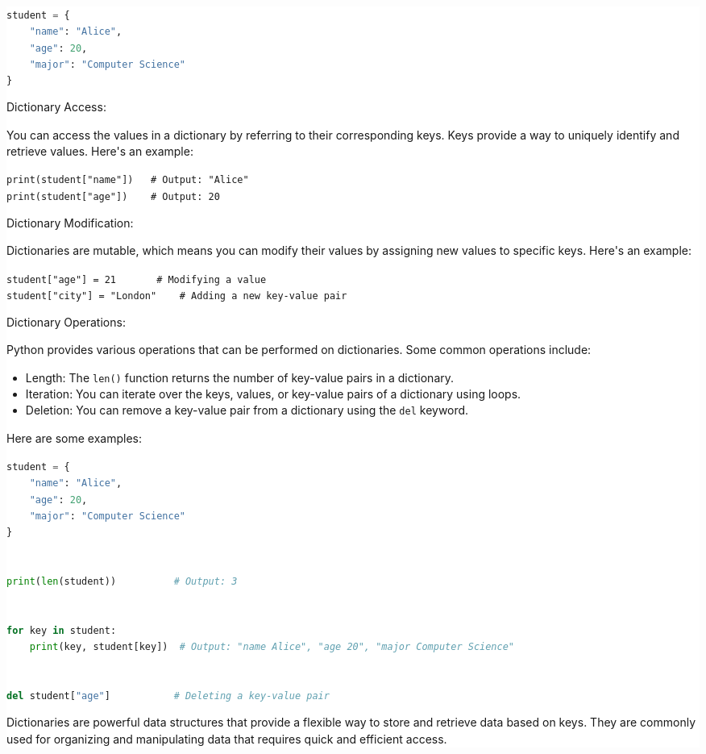 ```python
student = {
    "name": "Alice",
    "age": 20,
    "major": "Computer Science"
}
```

Dictionary Access:

You can access the values in a dictionary by referring to their corresponding keys. Keys provide a way to uniquely identify and retrieve values. Here's an example:

```
print(student["name"])   # Output: "Alice"
print(student["age"])    # Output: 20
```

Dictionary Modification:

Dictionaries are mutable, which means you can modify their values by assigning new values to specific keys. Here's an example:

```
student["age"] = 21       # Modifying a value
student["city"] = "London"    # Adding a new key-value pair
```

Dictionary Operations:

Python provides various operations that can be performed on dictionaries. Some common operations include:

* Length: The `len()` function returns the number of key-value pairs in a dictionary.
* Iteration: You can iterate over the keys, values, or key-value pairs of a dictionary using loops.
* Deletion: You can remove a key-value pair from a dictionary using the `del` keyword.

Here are some examples:

```python
student = {
    "name": "Alice",
    "age": 20,
    "major": "Computer Science"
}


print(len(student))          # Output: 3


for key in student:
    print(key, student[key])  # Output: "name Alice", "age 20", "major Computer Science"


del student["age"]           # Deleting a key-value pair
```

Dictionaries are powerful data structures that provide a flexible way to store and retrieve data based on keys. They are commonly used for organizing and manipulating data that requires quick and efficient access.
